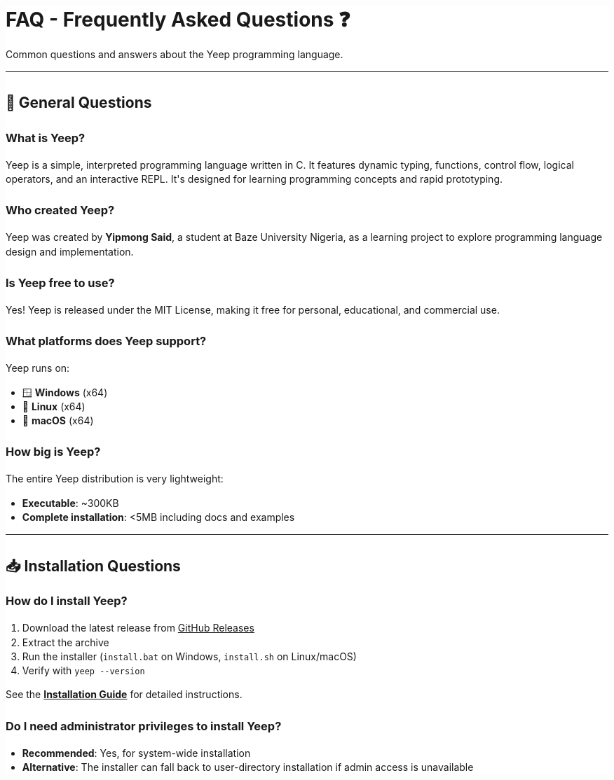 # FAQ - Frequently Asked Questions ❓

Common questions and answers about the Yeep programming language.

---

## 🚀 General Questions

### **What is Yeep?**
Yeep is a simple, interpreted programming language written in C. It features dynamic typing, functions, control flow, logical operators, and an interactive REPL. It's designed for learning programming concepts and rapid prototyping.

### **Who created Yeep?**
Yeep was created by **Yipmong Said**, a student at Baze University Nigeria, as a learning project to explore programming language design and implementation.

### **Is Yeep free to use?**
Yes! Yeep is released under the MIT License, making it free for personal, educational, and commercial use.

### **What platforms does Yeep support?**
Yeep runs on:
- 🪟 **Windows** (x64)
- 🐧 **Linux** (x64) 
- 🍎 **macOS** (x64)

### **How big is Yeep?**
The entire Yeep distribution is very lightweight:
- **Executable**: ~300KB
- **Complete installation**: <5MB including docs and examples

---

## 📥 Installation Questions

### **How do I install Yeep?**
1. Download the latest release from [GitHub Releases](https://github.com/Syipmong/yeep-prolag/releases/latest)
2. Extract the archive
3. Run the installer (`install.bat` on Windows, `install.sh` on Linux/macOS)
4. Verify with `yeep --version`

See the [**Installation Guide**](Installation-Guide) for detailed instructions.

### **Do I need administrator privileges to install Yeep?**
- **Recommended**: Yes, for system-wide installation
- **Alternative**: The installer can fall back to user-directory installation if admin access is unavailable
